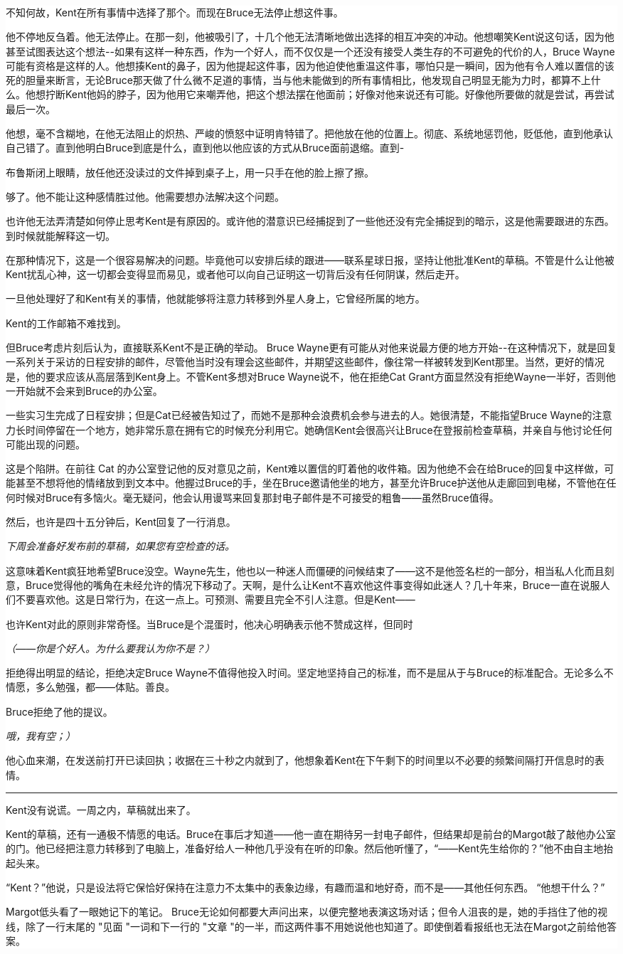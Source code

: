 不知何故，Kent在所有事情中选择了那个。而现在Bruce无法停止想这件事。

他不停地反刍着。他无法停止。在那一刻，他被吸引了，十几个他无法清晰地做出选择的相互冲突的冲动。他想嘲笑Kent说这句话，因为他甚至试图表达这个想法--如果有这样一种东西，作为一个好人，而不仅仅是一个还没有接受人类生存的不可避免的代价的人，Bruce Wayne可能有资格是这样的人。他想揍Kent的鼻子，因为他提起这件事，因为他迫使他重温这件事，哪怕只是一瞬间，因为他有令人难以置信的该死的胆量来断言，无论Bruce那天做了什么微不足道的事情，当与他未能做到的所有事情相比，他发现自己明显无能为力时，都算不上什么。他想拧断Kent他妈的脖子，因为他用它来嘲弄他，把这个想法摆在他面前；好像对他来说还有可能。好像他所要做的就是尝试，再尝试最后一次。

他想，毫不含糊地，在他无法阻止的炽热、严峻的愤怒中证明肯特错了。把他放在他的位置上。彻底、系统地惩罚他，贬低他，直到他承认自己错了。直到他明白Bruce到底是什么，直到他以他应该的方式从Bruce面前退缩。直到-

布鲁斯闭上眼睛，放任他还没读过的文件掉到桌子上，用一只手在他的脸上擦了擦。

够了。他不能让这种感情胜过他。他需要想办法解决这个问题。

也许他无法弄清楚如何停止思考Kent是有原因的。或许他的潜意识已经捕捉到了一些他还没有完全捕捉到的暗示，这是他需要跟进的东西。到时候就能解释这一切。

在那种情况下，这是一个很容易解决的问题。毕竟他可以安排后续的跟进——联系星球日报，坚持让他批准Kent的草稿。不管是什么让他被Kent扰乱心神，这一切都会变得显而易见，或者他可以向自己证明这一切背后没有任何阴谋，然后走开。

一旦他处理好了和Kent有关的事情，他就能够将注意力转移到外星人身上，它曾经所属的地方。

Kent的工作邮箱不难找到。

但Bruce考虑片刻后认为，直接联系Kent不是正确的举动。 Bruce Wayne更有可能从对他来说最方便的地方开始--在这种情况下，就是回复一系列关于采访的日程安排的邮件，尽管他当时没有理会这些邮件，并期望这些邮件，像往常一样被转发到Kent那里。当然，更好的情况是，他的要求应该从高层落到Kent身上。不管Kent多想对Bruce Wayne说不，他在拒绝Cat Grant方面显然没有拒绝Wayne一半好，否则他一开始就不会来到Bruce的办公室。

一些实习生完成了日程安排；但是Cat已经被告知过了，而她不是那种会浪费机会参与进去的人。她很清楚，不能指望Bruce Wayne的注意力长时间停留在一个地方，她非常乐意在拥有它的时候充分利用它。她确信Kent会很高兴让Bruce在登报前检查草稿，并亲自与他讨论任何可能出现的问题。

这是个陷阱。在前往 Cat 的办公室登记他的反对意见之前，Kent难以置信的盯着他的收件箱。因为他绝不会在给Bruce的回复中这样做，可能甚至不想将他的情绪放到到文本中。他握过Bruce的手，坐在Bruce邀请他坐的地方，甚至允许Bruce护送他从走廊回到电梯，不管他在任何时候对Bruce有多恼火。毫无疑问，他会认用谩骂来回复那封电子邮件是不可接受的粗鲁——虽然Bruce值得。

然后，也许是四十五分钟后，Kent回复了一行消息。

*下周会准备好发布前的草稿，如果您有空检查的话。*

这意味着Kent疯狂地希望Bruce没空。Wayne先生，他也以一种迷人而僵硬的问候结束了——这不是他签名栏的一部分，相当私人化而且刻意，Bruce觉得他的嘴角在未经允许的情况下移动了。天啊，是什么让Kent不喜欢他这件事变得如此迷人？几十年来，Bruce一直在说服人们不要喜欢他。这是日常行为，在这一点上。可预测、需要且完全不引人注意。但是Kent——

也许Kent对此的原则非常奇怪。当Bruce是个混蛋时，他决心明确表示他不赞成这样，但同时

*（——你是个好人。为什么要我认为你不是？）*

拒绝得出明显的结论，拒绝决定Bruce Wayne不值得他投入时间。坚定地坚持自己的标准，而不是屈从于与Bruce的标准配合。无论多么不情愿，多么勉强，都——体贴。善良。

Bruce拒绝了他的提议。

*哦，我有空；）*

他心血来潮，在发送前打开已读回执；收据在三十秒之内就到了，他想象着Kent在下午剩下的时间里以不必要的频繁间隔打开信息时的表情。

**********

Kent没有说谎。一周之内，草稿就出来了。

Kent的草稿，还有一通极不情愿的电话。Bruce在事后才知道——他一直在期待另一封电子邮件，但结果却是前台的Margot敲了敲他办公室的门。他已经把注意力转移到了电脑上，准备好给人一种他几乎没有在听的印象。然后他听懂了，“——Kent先生给你的？”他不由自主地抬起头来。

“Kent？”他说，只是设法将它保恰好保持在注意力不太集中的表象边缘，有趣而温和地好奇，而不是——其他任何东西。 “他想干什么？”

Margot低头看了一眼她记下的笔记。 Bruce无论如何都要大声问出来，以便完整地表演这场对话；但令人沮丧的是，她的手挡住了他的视线，除了一行末尾的 "见面 "一词和下一行的 "文章 "的一半，而这两件事不用她说他也知道了。即使倒着看报纸也无法在Margot之前给他答案。
